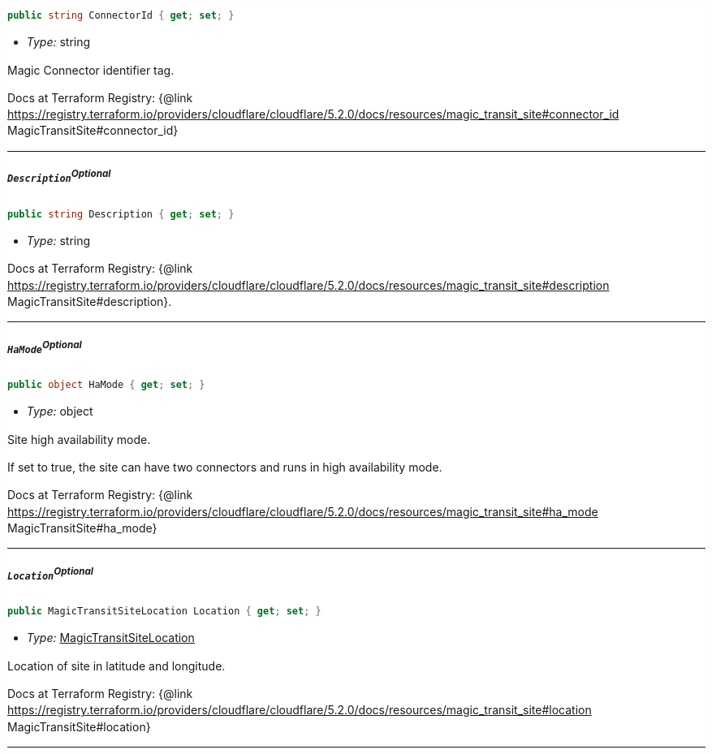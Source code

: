 ```csharp
public string ConnectorId { get; set; }
```

- *Type:* string

Magic Connector identifier tag.

Docs at Terraform Registry: {@link https://registry.terraform.io/providers/cloudflare/cloudflare/5.2.0/docs/resources/magic_transit_site#connector_id MagicTransitSite#connector_id}

---

##### `Description`<sup>Optional</sup> <a name="Description" id="@cdktf/provider-cloudflare.magicTransitSite.MagicTransitSiteConfig.property.description"></a>

```csharp
public string Description { get; set; }
```

- *Type:* string

Docs at Terraform Registry: {@link https://registry.terraform.io/providers/cloudflare/cloudflare/5.2.0/docs/resources/magic_transit_site#description MagicTransitSite#description}.

---

##### `HaMode`<sup>Optional</sup> <a name="HaMode" id="@cdktf/provider-cloudflare.magicTransitSite.MagicTransitSiteConfig.property.haMode"></a>

```csharp
public object HaMode { get; set; }
```

- *Type:* object

Site high availability mode.

If set to true, the site can have two connectors and runs in high availability mode.

Docs at Terraform Registry: {@link https://registry.terraform.io/providers/cloudflare/cloudflare/5.2.0/docs/resources/magic_transit_site#ha_mode MagicTransitSite#ha_mode}

---

##### `Location`<sup>Optional</sup> <a name="Location" id="@cdktf/provider-cloudflare.magicTransitSite.MagicTransitSiteConfig.property.location"></a>

```csharp
public MagicTransitSiteLocation Location { get; set; }
```

- *Type:* <a href="#@cdktf/provider-cloudflare.magicTransitSite.MagicTransitSiteLocation">MagicTransitSiteLocation</a>

Location of site in latitude and longitude.

Docs at Terraform Registry: {@link https://registry.terraform.io/providers/cloudflare/cloudflare/5.2.0/docs/resources/magic_transit_site#location MagicTransitSite#location}

---
